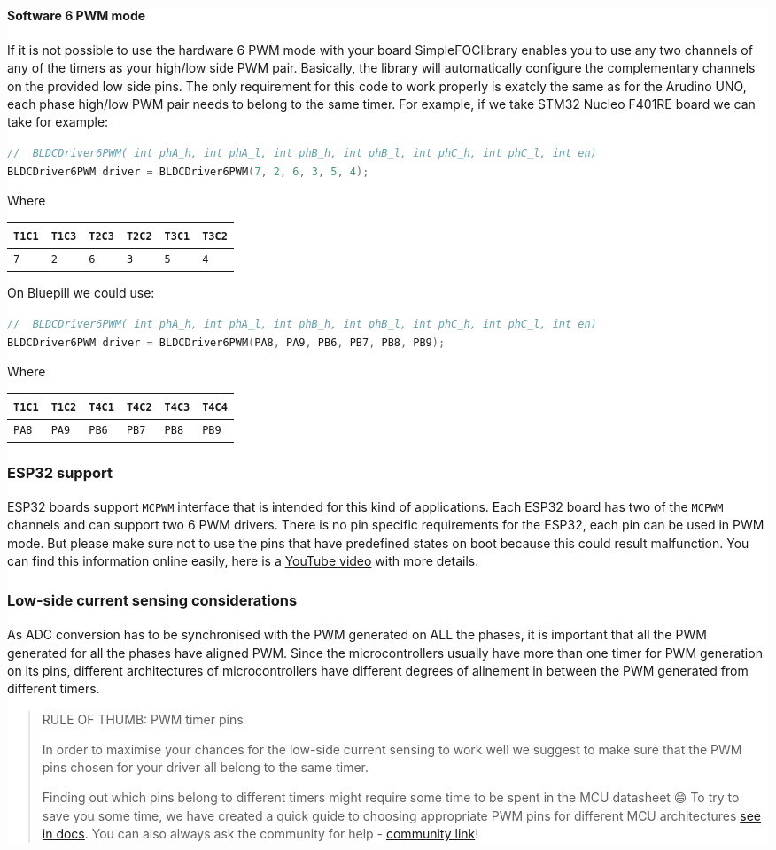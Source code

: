 ####  Software 6 PWM mode
If it is not possible to use the hardware 6 PWM mode with your board  <span class="simple">Simple<span class="foc">FOC</span>library</span> enables you to use any two channels of any of the timers as your high/low side PWM pair. Basically, the library will automatically configure the complementary channels on the provided low side pins. The only requirement for this code to work properly is exatcly the same as for the Arudino UNO, each phase high/low PWM pair needs to belong to the same timer. 
For example, if we take STM32 Nucleo F401RE board we can take for example:
```cpp
//  BLDCDriver6PWM( int phA_h, int phA_l, int phB_h, int phB_l, int phC_h, int phC_l, int en)
BLDCDriver6PWM driver = BLDCDriver6PWM(7, 2, 6, 3, 5, 4);
```
Where

 `T1C1` | `T1C3` | `T2C3` | `T2C2` | `T3C1` | `T3C2` 
 --- | --- | ---| ---| ---| ---
 `7` | `2` | `6` | `3` | `5` | `4`  

On Bluepill we could use:
```cpp
//  BLDCDriver6PWM( int phA_h, int phA_l, int phB_h, int phB_l, int phC_h, int phC_l, int en)
BLDCDriver6PWM driver = BLDCDriver6PWM(PA8, PA9, PB6, PB7, PB8, PB9);
```
Where

 `T1C1` | `T1C2` | `T4C1` | `T4C2` | `T4C3` | `T4C4` 
 --- | --- | ---| ---| ---| ---
 `PA8` | `PA9` | `PB6` | `PB7` | `PB8` | `PB9`  

### ESP32 support
ESP32 boards support `MCPWM` interface that is intended for this kind of applications. Each ESP32 board has two of the `MCPWM` channels and can support two 6 PWM drivers. There is no pin specific requirements for the ESP32, each pin can be used in PWM mode. But please make sure not to use the pins that have predefined states on boot because this could result malfunction. You can find this information online easily, here is a [YouTube video](https://www.youtube.com/watch?v=c0tMGlJVmkw) with more details. 


### Low-side current sensing considerations

As ADC conversion has to be synchronised with the PWM generated on ALL the phases, it is important that all the PWM generated for all the phases have aligned PWM. Since the microcontrollers usually have more than one timer for PWM generation on its pins, different architectures of microcontrollers have different degrees of alinement in between the PWM generated from different timers.


<blockquote class="info">
<p class="heading">RULE OF THUMB: PWM timer pins</p>
In order to maximise your chances for the low-side current sensing to work well we suggest to make sure that the PWM pins chosen for your driver all belong to the same timer.

Finding out which pins belong to different timers might require some time to be spent in the MCU datasheet 😄
To try to save you some time, we have created a quick guide to choosing appropriate PWM pins for different MCU architectures <a href="choosing_pwm_pins">see in docs</a>.
You can also always ask the community for help - <a href="https://community.simplefoc.com/">community link</a>!
</blockquote>
